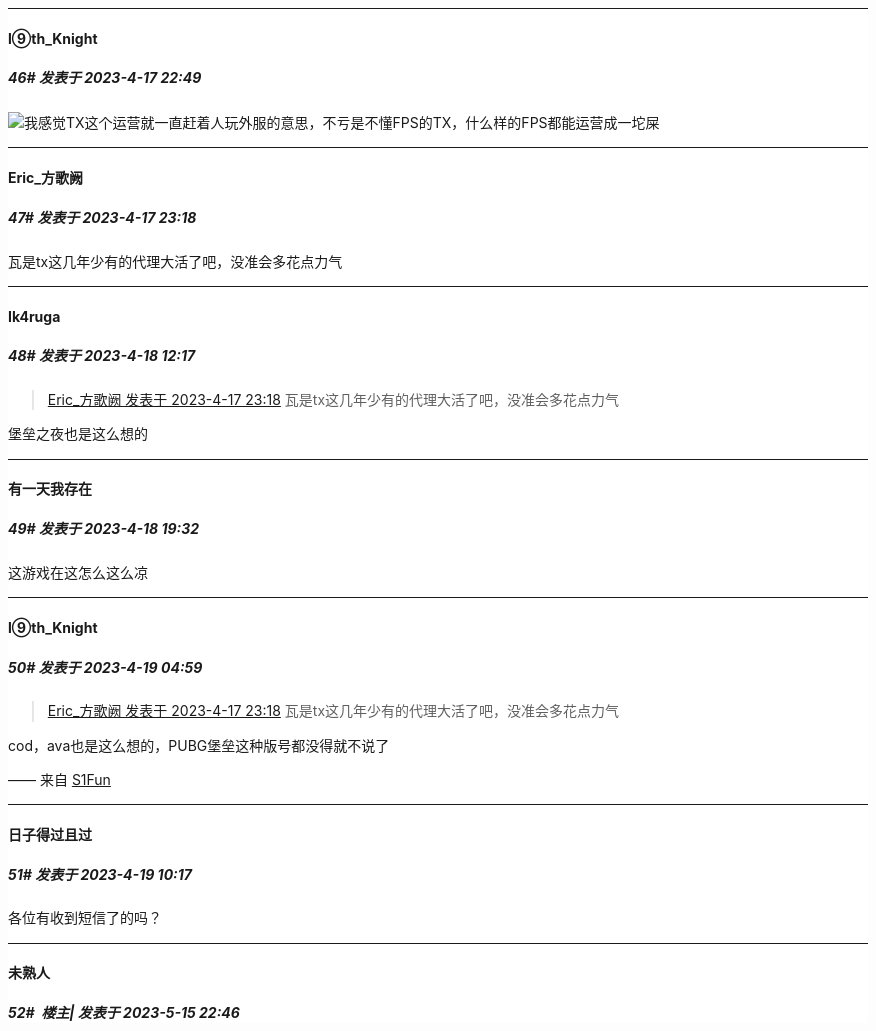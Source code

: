 *****

####  l⑨th_Knight  
##### 46#       发表于 2023-4-17 22:49

<img src="https://static.saraba1st.com/image/smiley/face2017/067.png" referrerpolicy="no-referrer">我感觉TX这个运营就一直赶着人玩外服的意思，不亏是不懂FPS的TX，什么样的FPS都能运营成一坨屎

*****

####  Eric_方歌阙  
##### 47#       发表于 2023-4-17 23:18

瓦是tx这几年少有的代理大活了吧，没准会多花点力气

*****

####  Ik4ruga  
##### 48#       发表于 2023-4-18 12:17

<blockquote><a href="httphttps://bbs.saraba1st.com/2b/forum.php?mod=redirect&amp;goto=findpost&amp;pid=60498614&amp;ptid=2122591" target="_blank">Eric_方歌阙 发表于 2023-4-17 23:18</a>
 瓦是tx这几年少有的代理大活了吧，没准会多花点力气</blockquote>
堡垒之夜也是这么想的

*****

####  有一天我存在  
##### 49#       发表于 2023-4-18 19:32

这游戏在这怎么这么凉

*****

####  l⑨th_Knight  
##### 50#       发表于 2023-4-19 04:59

<blockquote><a href="httphttps://bbs.saraba1st.com/2b/forum.php?mod=redirect&amp;goto=findpost&amp;pid=60498614&amp;ptid=2122591" target="_blank">Eric_方歌阙 发表于 2023-4-17 23:18</a>
瓦是tx这几年少有的代理大活了吧，没准会多花点力气</blockquote>
cod，ava也是这么想的，PUBG堡垒这种版号都没得就不说了

—— 来自 [S1Fun](https://s1fun.koalcat.com)

*****

####  日子得过且过  
##### 51#       发表于 2023-4-19 10:17

各位有收到短信了的吗？

*****

####  未熟人  
##### 52#         楼主| 发表于 2023-5-15 22:46

